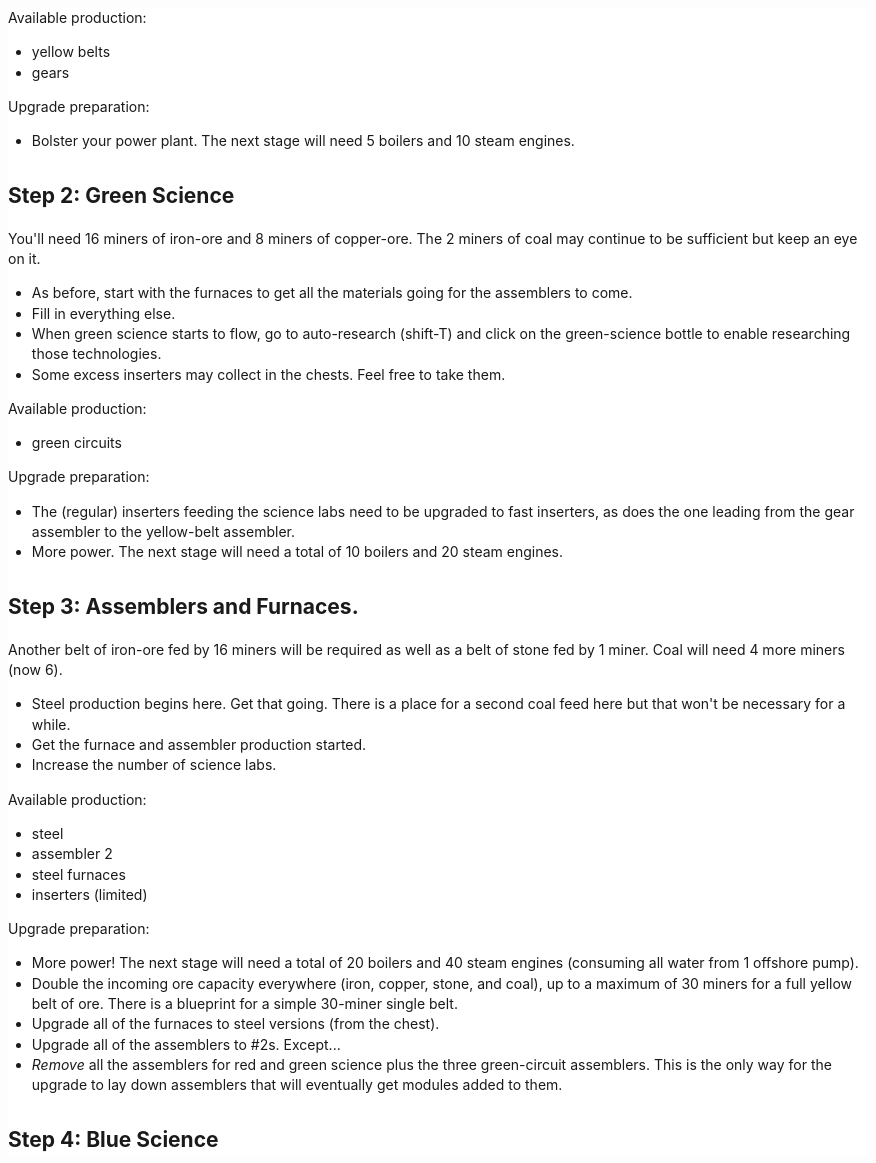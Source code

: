 Available production:
* yellow belts
* gears

Upgrade preparation:
* Bolster your power plant.  The next stage will need 5 boilers and 10 steam engines.

## Step 2: Green Science

You'll need 16 miners of iron-ore and 8 miners of copper-ore.  The 2 miners of coal may continue to be sufficient but keep an eye on it.

* As before, start with the furnaces to get all the materials going for the assemblers to come.
* Fill in everything else.
* When green science starts to flow, go to auto-research (shift-T) and click on the green-science bottle to enable researching those technologies.
* Some excess inserters may collect in the chests.  Feel free to take them.

Available production:
* green circuits

Upgrade preparation:
* The (regular) inserters feeding the science labs need to be upgraded to fast inserters, as does the one leading from the gear assembler to the yellow-belt assembler.
* More power.  The next stage will need a total of 10 boilers and 20 steam engines.

## Step 3: Assemblers and Furnaces.

Another belt of iron-ore fed by 16 miners will be required as well as a belt of stone fed by 1 miner.  Coal will need 4 more miners (now 6).

* Steel production begins here.  Get that going.  There is a place for a second coal feed here but that won't be necessary for a while.
* Get the furnace and assembler production started.
* Increase the number of science labs.

Available production:
* steel
* assembler 2
* steel furnaces
* inserters (limited)

Upgrade preparation:
* More power!  The next stage will need a total of 20 boilers and 40 steam engines (consuming all water from 1 offshore pump). 
* Double the incoming ore capacity everywhere (iron, copper, stone, and coal), up to a maximum of 30 miners for a full yellow belt of ore.  There is a blueprint for a simple 30-miner single belt.
* Upgrade all of the furnaces to steel versions (from the chest).
* Upgrade all of the assemblers to #2s.  Except...
* _Remove_ all the assemblers for red and green science plus the three green-circuit assemblers.  This is the only way for the upgrade to lay down assemblers that will eventually get modules added to them.

## Step 4: Blue Science
